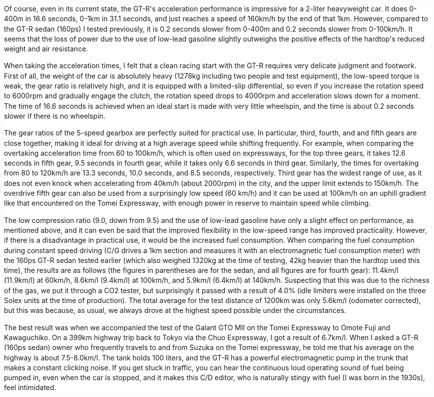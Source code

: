 
Of course, even in its current state, the GT-R's acceleration performance is impressive for a 2-liter heavyweight car. It does 0-400m in 16.6 seconds, 0-1km in 31.1 seconds, and just reaches a speed of 160km/h by the end of that 1km. However, compared to the GT-R sedan (160ps) I tested previously, it is 0.2 seconds slower from 0-400m and 0.2 seconds slower from 0-100km/h. It seems that the loss of power due to the use of low-lead gasoline slightly outweighs the positive effects of the hardtop's reduced weight and air resistance.


When taking the acceleration times, I felt that a clean racing start with the GT-R requires very delicate judgment and footwork. First of all, the weight of the car is absolutely heavy (1278kg including two people and test equipment), the low-speed torque is weak, the gear ratio is relatively high, and it is equipped with a limited-slip differential, so even if you increase the rotation speed to 6000rpm and gradually engage the clutch, the rotation speed drops to 4000rpm and acceleration slows down for a moment. The time of 16.6 seconds is achieved when an ideal start is made with very little wheelspin, and the time is about 0.2 seconds slower if there is no wheelspin.


The gear ratios of the 5-speed gearbox are perfectly suited for practical use. In particular, third, fourth, and and fifth gears are close together, making it ideal for driving at a high average speed while shifting frequently. For example, when comparing the overtaking acceleration time from 60 to 100km/h, which is often used on expressways, for the top three gears, it takes 12.6 seconds in fifth gear, 9.5 seconds in fourth gear, while it takes only 6.6 seconds in third gear. Similarly, the times for overtaking from 80 to 120km/h are 13.3 seconds, 10.0 seconds, and 8.5 seconds, respectively. Third gear has the widest range of use, as it does not even knock when accelerating from 40km/h (about 2000rpm) in the city, and the upper limit extends to 150km/h. The overdrive fifth gear can also be used from a surprisingly low speed (60 km/h) and it can be used at 100km/h on an uphill gradient like that encountered on the Tomei Expressway, with enough power in reserve to maintain speed while climbing.


The low compression ratio (9.0, down from 9.5) and the use of low-lead gasoline have only a slight effect on performance, as mentioned above, and it can even be said that the improved flexibility in the low-speed range has improved practicality. However, if there is a disadvantage in practical use, it would be the increased fuel consumption. When comparing the fuel consumption during constant speed driving (C/G drives a 1km section and measures it with an electromagnetic fuel consumption meter) with the 160ps GT-R sedan tested earlier (which also weighed 1320kg at the time of testing, 42kg heavier than the hardtop used this time), the results are as follows (the figures in parentheses are for the sedan, and all figures are for fourth gear): 11.4km/l (11.9km/l) at 60km/h, 8.6km/l (9.4km/l) at 100km/h, and 5.9km/l (6.4km/l) at 140km/h. Suspecting that this was due to the richness of the gas, we put it through a CO2 tester, but surprisingly it passed with a result of 4.0% (idle limiters were installed on the three Solex units at the time of production). The total average for the test distance of 1200km was only 5.6km/l (odometer corrected), but this was because, as usual, we always drove at the highest speed possible under the circumstances.


The best result was when we accompanied the test of the Galant GTO MII on the Tomei Expressway to Omote Fuji and Kawaguchiko. On a 399km highway trip back to Tokyo via the Chuo Expressway, I got a result of 6.7km/l. When I asked a GT-R (160ps sedan) owner who frequently travels to and from Suzuka on the Tomei expressway, he told me that his average on the highway is about 7.5-8.0km/l. The tank holds 100 liters, and the GT-R has a powerful electromagnetic pump in the trunk that makes a constant clicking noise. If you get stuck in traffic, you can hear the continuous loud operating sound of fuel being pumped in, even when the car is stopped, and it makes this C/D editor, who is naturally stingy with fuel (I was born in the 1930s), feel intimidated.

